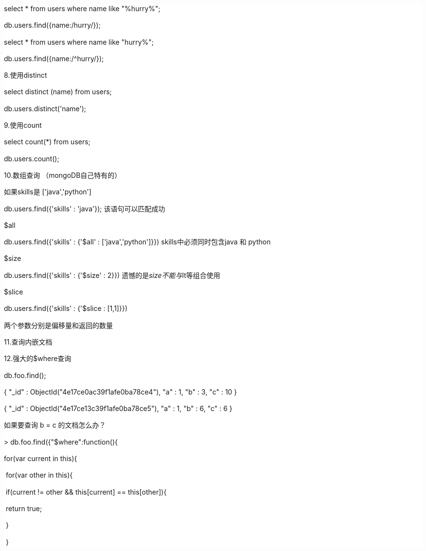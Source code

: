 select \* from users where name like "%hurry%";

db.users.find({name:/hurry/});

select \* from users where name like "hurry%";

db.users.find({name:/^hurry/});

8.使用distinct

select distinct (name) from users;

db.users.distinct('name');

9.使用count

select count(\*) from users;

db.users.count();

10.数组查询 （mongoDB自己特有的）

如果skills是 ['java','python']

db.users.find({'skills' : 'java'}); 该语句可以匹配成功

$all

db.users.find({'skills' : {'$all' : ['java','python']}}) skills中必须同时包含java 和 python

$size

db.users.find({'skills' : {'$size' : 2}}) 遗憾的是$size不能与$lt等组合使用

$slice

db.users.find({'skills' : {'$slice : [1,1]}})

两个参数分别是偏移量和返回的数量

11.查询内嵌文档

12.强大的$where查询

db.foo.find();

{ "\_id" : ObjectId("4e17ce0ac39f1afe0ba78ce4"), "a" : 1, "b" : 3, "c" : 10 }

{ "\_id" : ObjectId("4e17ce13c39f1afe0ba78ce5"), "a" : 1, "b" : 6, "c" : 6 }

如果要查询 b = c 的文档怎么办？

\> db.foo.find({"$where":function(){

for(var current in this){

​ for(var other in this){

​ if(current != other && this[current] == this[other]){

​ return true;

​ }

​ }
